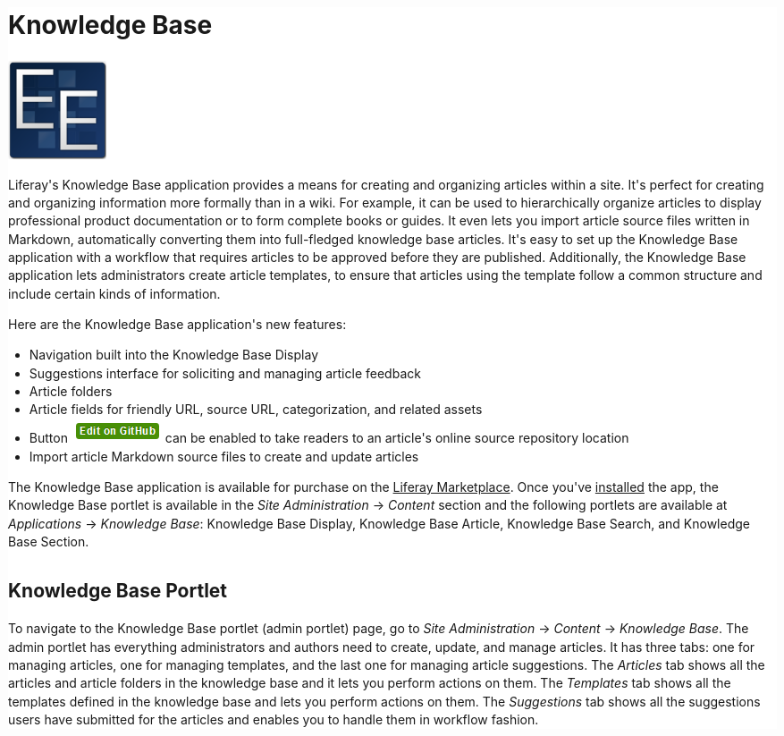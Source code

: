 # Knowledge Base [](id=knowledge-base)

![EE Only Feature](../../images/ee-feature-web.png)

Liferay's Knowledge Base application provides a means for creating and
organizing articles within a site. It's perfect for creating and organizing
information more formally than in a wiki. For example, it can be used to
hierarchically organize articles to display professional product documentation
or to form complete books or guides. It even lets you import article source
files written in Markdown, automatically converting them into full-fledged
knowledge base articles. It's easy to set up the Knowledge Base application with
a workflow that requires articles to be approved before they are published.
Additionally, the Knowledge Base application lets administrators create article
templates, to ensure that articles using the template follow a common structure
and include certain kinds of information. 

Here are the Knowledge Base application's new features:

- Navigation built into the Knowledge Base Display 
- Suggestions interface for soliciting and managing article feedback
- Article folders
- Article fields for friendly URL, source URL, categorization, and related assets
- Button ![*Edit on GitHub*](../../images/kb-display-edit-on-github-button.png)
can be enabled to take readers to an article's online source repository location
- Import article Markdown source files to create and update articles

The Knowledge Base application is available for purchase on the [Liferay Marketplace](http://www.liferay.com/marketplace).
Once you've [installed](/discover/portal/-/knowledge_base/6-2/downloading-and-installing-apps)
the app, the Knowledge Base portlet is available in the *Site Administration*
&rarr; *Content* section and the following portlets are available at
*Applications* &rarr; *Knowledge Base*: Knowledge Base Display, Knowledge Base
Article, Knowledge Base Search, and Knowledge Base Section. 

## Knowledge Base Portlet [](id=knowledge-base-portlet)

To navigate to the Knowledge Base portlet (admin portlet) page, go to *Site
Administration* &rarr; *Content* &rarr; *Knowledge Base*. The admin portlet has
everything administrators and authors need to create, update, and manage
articles. It has three tabs: one for managing articles, one for managing
templates, and the last one for managing article suggestions. The *Articles* tab
shows all the articles and article folders in the knowledge base and it lets you
perform actions on them. The *Templates* tab shows all the templates defined in
the knowledge base and lets you perform actions on them. The *Suggestions* tab
shows all the suggestions users have submitted for the articles and enables you
to handle them in workflow fashion.
